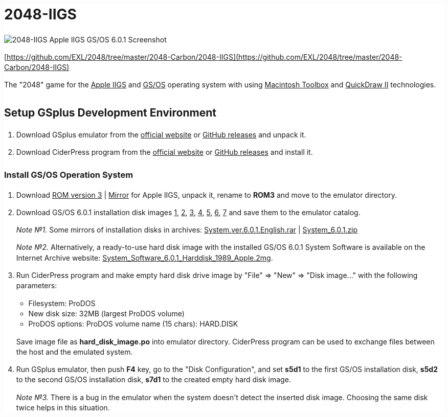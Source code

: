 2048-IIGS
=========

![2048-IIGS Apple IIGS GS/OS 6.0.1 Screenshot](../../image/2048-IIGS-Screenshot-GSOS-6.png)

[https://github.com/EXL/2048/tree/master/2048-Carbon/2048-IIGS](https://github.com/EXL/2048/tree/master/2048-Carbon/2048-IIGS)

The "2048" game for the [Apple IIGS](https://en.wikipedia.org/wiki/Apple_IIGS) and [GS/OS](https://en.wikipedia.org/wiki/Apple_GS/OS) operating system with using [Macintosh Toolbox](https://en.wikipedia.org/wiki/Macintosh_Toolbox) and [QuickDraw II](https://en.wikipedia.org/wiki/QuickDraw) technologies.

## Setup GSplus Development Environment

1. Download GSplus emulator from the [official website](https://apple2.gs/plus/) or [GitHub releases](https://github.com/digarok/gsplus/releases) and unpack it.

2. Download CiderPress program from the [official website](https://a2ciderpress.com/) or [GitHub releases](https://github.com/fadden/ciderpress/releases) and install it.

### Install GS/OS Operation System

1. Download [ROM version 3](https://macgui.com/downloads/?file_id=11145) | [Mirror](https://www.apple.asimov.net/emulators/rom_images/iigs_rom03.zip) for Apple IIGS, unpack it, rename to **ROM3** and move to the emulator directory.

2. Download GS/OS 6.0.1 installation disk images [1](https://macgui.com/downloads/?file_id=11690), [2](https://macgui.com/downloads/?file_id=11691), [3](https://macgui.com/downloads/?file_id=11692), [4](https://macgui.com/downloads/?file_id=11693), [5](https://macgui.com/downloads/?file_id=11694), [6](https://macgui.com/downloads/?file_id=11695), [7](https://macgui.com/downloads/?file_id=11696) and save them to the emulator catalog.

    *Note №1.* Some mirrors of installation disks in archives: [System.ver.6.0.1.English.rar](http://old-dos.ru/dl.php?id=10212) | [System_6.0.1.zip](https://www.apple.asimov.net/images/gs/os/gsos/System_6.0.1.zip)

    *Note №2.* Alternatively, a ready-to-use hard disk image with the installed GS/OS 6.0.1 System Software is available on the Internet Archive website: [System_Software_6.0.1_Harddisk_1989_Apple.2mg](https://archive.org/download/a2gs_System_Software_6.0.1_Harddisk_1989_Apple).

3. Run CiderPress program and make empty hard disk drive image by "File" => "New" => "Disk image..." with the following parameters:

    * Filesystem: ProDOS
    * New disk size: 32MB (largest ProDOS volume)
    * ProDOS options: ProDOS volume name (15 chars): HARD.DISK

    Save image file as **hard_disk_image.po** into emulator directory. CiderPress program can be used to exchange files between the host and the emulated system.

4. Run GSplus emulator, then push **F4** key, go to the "Disk Configuration", and set **s5d1** to the first GS/OS installation disk, **s5d2** to the second GS/OS installation disk, **s7d1** to the created empty hard disk image.

    *Note №3.* There is a bug in the emulator when the system doesn't detect the inserted disk image. Choosing the same disk twice helps in this situation.
